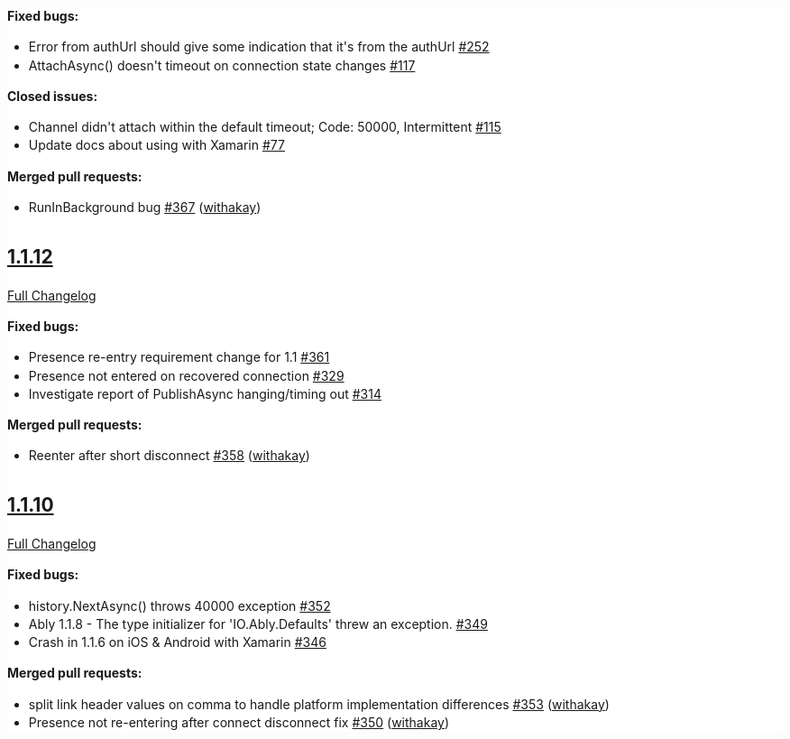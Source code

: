 **Fixed bugs:**

- Error from authUrl should give some indication that it's from the authUrl [\#252](https://github.com/ably/ably-dotnet/issues/252)
- AttachAsync\(\) doesn't timeout on connection state changes [\#117](https://github.com/ably/ably-dotnet/issues/117)

**Closed issues:**

- Channel didn't attach within the default timeout; Code: 50000, Intermittent [\#115](https://github.com/ably/ably-dotnet/issues/115)
- Update docs about using with Xamarin [\#77](https://github.com/ably/ably-dotnet/issues/77)

**Merged pull requests:**

- RunInBackground bug [\#367](https://github.com/ably/ably-dotnet/pull/367) ([withakay](https://github.com/withakay))

## [1.1.12](https://github.com/ably/ably-dotnet/tree/1.1.12)

[Full Changelog](https://github.com/ably/ably-dotnet/compare/1.1.11...1.1.12)

**Fixed bugs:**

- Presence re-entry requirement change for 1.1 [\#361](https://github.com/ably/ably-dotnet/issues/361)
- Presence not entered on recovered connection [\#329](https://github.com/ably/ably-dotnet/issues/329)
- Investigate report of PublishAsync hanging/timing out [\#314](https://github.com/ably/ably-dotnet/issues/314)

**Merged pull requests:**

- Reenter after short disconnect [\#358](https://github.com/ably/ably-dotnet/pull/358) ([withakay](https://github.com/withakay))

## [1.1.10](https://github.com/ably/ably-dotnet/tree/1.1.10)

[Full Changelog](https://github.com/ably/ably-dotnet/compare/1.1.9-beta1...1.1.10)

**Fixed bugs:**

- history.NextAsync\(\) throws 40000 exception [\#352](https://github.com/ably/ably-dotnet/issues/352)
- Ably 1.1.8 - The type initializer for 'IO.Ably.Defaults' threw an exception. [\#349](https://github.com/ably/ably-dotnet/issues/349)
- Crash in 1.1.6 on iOS & Android with Xamarin [\#346](https://github.com/ably/ably-dotnet/issues/346)

**Merged pull requests:**

- split link header values on comma to handle platform implementation differences [\#353](https://github.com/ably/ably-dotnet/pull/353) ([withakay](https://github.com/withakay))
- Presence not re-entering after connect disconnect fix [\#350](https://github.com/ably/ably-dotnet/pull/350) ([withakay](https://github.com/withakay))

